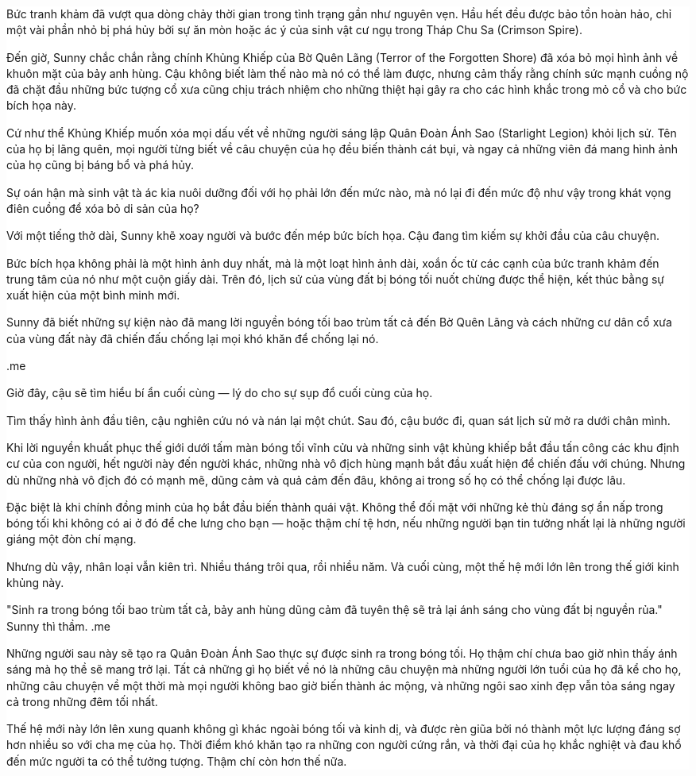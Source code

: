 Bức tranh khảm đã vượt qua dòng chảy thời gian trong tình trạng gần như nguyên vẹn. Hầu hết đều được bảo tồn hoàn hảo, chỉ một vài phần nhỏ bị phá hủy bởi sự ăn mòn hoặc ác ý của sinh vật cư ngụ trong Tháp Chu Sa (Crimson Spire).

Đến giờ, Sunny chắc chắn rằng chính Khủng Khiếp của Bờ Quên Lãng (Terror of the Forgotten Shore) đã xóa bỏ mọi hình ảnh về khuôn mặt của bảy anh hùng. Cậu không biết làm thế nào mà nó có thể làm được, nhưng cảm thấy rằng chính sức mạnh cuồng nộ đã chặt đầu những bức tượng cổ xưa cũng chịu trách nhiệm cho những thiệt hại gây ra cho các hình khắc trong mỏ cổ và cho bức bích họa này.

Cứ như thể Khủng Khiếp muốn xóa mọi dấu vết về những người sáng lập Quân Đoàn Ánh Sao (Starlight Legion) khỏi lịch sử. Tên của họ bị lãng quên, mọi người từng biết về câu chuyện của họ đều biến thành cát bụi, và ngay cả những viên đá mang hình ảnh của họ cũng bị báng bổ và phá hủy.

Sự oán hận mà sinh vật tà ác kia nuôi dưỡng đối với họ phải lớn đến mức nào, mà nó lại đi đến mức độ như vậy trong khát vọng điên cuồng để xóa bỏ di sản của họ?

Với một tiếng thở dài, Sunny khẽ xoay người và bước đến mép bức bích họa. Cậu đang tìm kiếm sự khởi đầu của câu chuyện.

Bức bích họa không phải là một hình ảnh duy nhất, mà là một loạt hình ảnh dài, xoắn ốc từ các cạnh của bức tranh khảm đến trung tâm của nó như một cuộn giấy dài. Trên đó, lịch sử của vùng đất bị bóng tối nuốt chửng được thể hiện, kết thúc bằng sự xuất hiện của một bình minh mới.

Sunny đã biết những sự kiện nào đã mang lời nguyền bóng tối bao trùm tất cả đến Bờ Quên Lãng và cách những cư dân cổ xưa của vùng đất này đã chiến đấu chống lại mọi khó khăn để chống lại nó.

.me

Giờ đây, cậu sẽ tìm hiểu bí ẩn cuối cùng — lý do cho sự sụp đổ cuối cùng của họ.

Tìm thấy hình ảnh đầu tiên, cậu nghiên cứu nó và nán lại một chút. Sau đó, cậu bước đi, quan sát lịch sử mở ra dưới chân mình.

Khi lời nguyền khuất phục thế giới dưới tấm màn bóng tối vĩnh cửu và những sinh vật khủng khiếp bắt đầu tấn công các khu định cư của con người, hết người này đến người khác, những nhà vô địch hùng mạnh bắt đầu xuất hiện để chiến đấu với chúng. Nhưng dù những nhà vô địch đó có mạnh mẽ, dũng cảm và quả cảm đến đâu, không ai trong số họ có thể chống lại được lâu.

Đặc biệt là khi chính đồng minh của họ bắt đầu biến thành quái vật. Không thể đối mặt với những kẻ thù đáng sợ ẩn nấp trong bóng tối khi không có ai ở đó để che lưng cho bạn — hoặc thậm chí tệ hơn, nếu những người bạn tin tưởng nhất lại là những người giáng một đòn chí mạng.

Nhưng dù vậy, nhân loại vẫn kiên trì. Nhiều tháng trôi qua, rồi nhiều năm. Và cuối cùng, một thế hệ mới lớn lên trong thế giới kinh khủng này.

"Sinh ra trong bóng tối bao trùm tất cả, bảy anh hùng dũng cảm đã tuyên thệ sẽ trả lại ánh sáng cho vùng đất bị nguyền rủa." Sunny thì thầm. .me

Những người sau này sẽ tạo ra Quân Đoàn Ánh Sao thực sự được sinh ra trong bóng tối. Họ thậm chí chưa bao giờ nhìn thấy ánh sáng mà họ thề sẽ mang trở lại. Tất cả những gì họ biết về nó là những câu chuyện mà những người lớn tuổi của họ đã kể cho họ, những câu chuyện về một thời mà mọi người không bao giờ biến thành ác mộng, và những ngôi sao xinh đẹp vẫn tỏa sáng ngay cả trong những đêm tối nhất.

Thế hệ mới này lớn lên xung quanh không gì khác ngoài bóng tối và kinh dị, và được rèn giũa bởi nó thành một lực lượng đáng sợ hơn nhiều so với cha mẹ của họ. Thời điểm khó khăn tạo ra những con người cứng rắn, và thời đại của họ khắc nghiệt và đau khổ đến mức người ta có thể tưởng tượng. Thậm chí còn hơn thế nữa.
